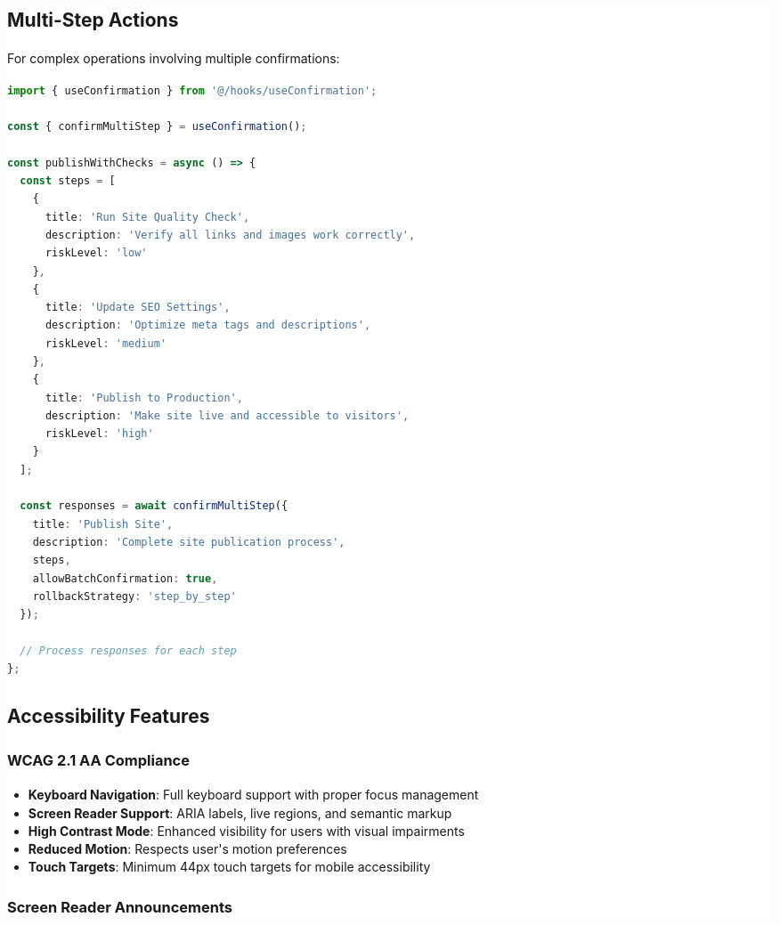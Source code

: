 ## Multi-Step Actions

For complex operations involving multiple confirmations:

```typescript
import { useConfirmation } from '@/hooks/useConfirmation';

const { confirmMultiStep } = useConfirmation();

const publishWithChecks = async () => {
  const steps = [
    {
      title: 'Run Site Quality Check',
      description: 'Verify all links and images work correctly',
      riskLevel: 'low'
    },
    {
      title: 'Update SEO Settings',
      description: 'Optimize meta tags and descriptions',
      riskLevel: 'medium'
    },
    {
      title: 'Publish to Production',
      description: 'Make site live and accessible to visitors',
      riskLevel: 'high'
    }
  ];

  const responses = await confirmMultiStep({
    title: 'Publish Site',
    description: 'Complete site publication process',
    steps,
    allowBatchConfirmation: true,
    rollbackStrategy: 'step_by_step'
  });

  // Process responses for each step
};
```

## Accessibility Features

### WCAG 2.1 AA Compliance

- **Keyboard Navigation**: Full keyboard support with proper focus management
- **Screen Reader Support**: ARIA labels, live regions, and semantic markup
- **High Contrast Mode**: Enhanced visibility for users with visual impairments
- **Reduced Motion**: Respects user's motion preferences
- **Touch Targets**: Minimum 44px touch targets for mobile accessibility

### Screen Reader Announcements
